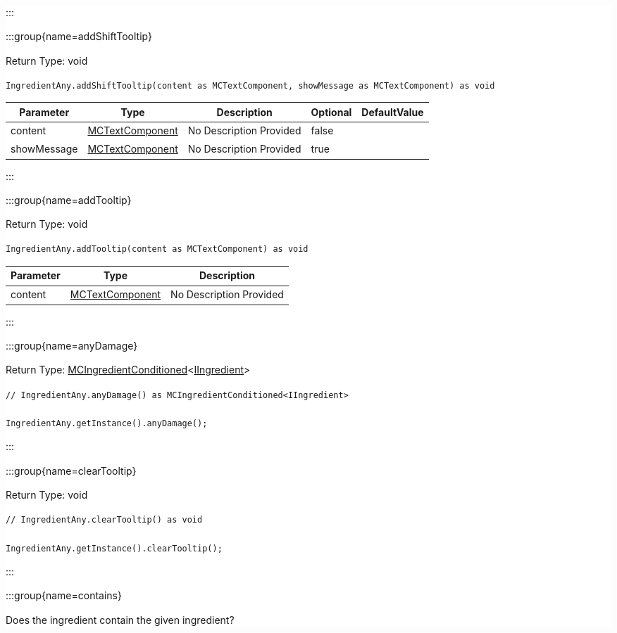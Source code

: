 
:::

:::group{name=addShiftTooltip}

Return Type: void

```zenscript
IngredientAny.addShiftTooltip(content as MCTextComponent, showMessage as MCTextComponent) as void
```

| Parameter | Type | Description | Optional | DefaultValue |
|-----------|------|-------------|----------|--------------|
| content | [MCTextComponent](/vanilla/api/util/text/MCTextComponent) | No Description Provided | false |  |
| showMessage | [MCTextComponent](/vanilla/api/util/text/MCTextComponent) | No Description Provided | true |  |

:::

:::group{name=addTooltip}

Return Type: void

```zenscript
IngredientAny.addTooltip(content as MCTextComponent) as void
```

| Parameter | Type | Description |
|-----------|------|-------------|
| content | [MCTextComponent](/vanilla/api/util/text/MCTextComponent) | No Description Provided |


:::

:::group{name=anyDamage}

Return Type: [MCIngredientConditioned](/vanilla/api/items/MCIngredientConditioned)&lt;[IIngredient](/vanilla/api/items/IIngredient)&gt;

```zenscript
// IngredientAny.anyDamage() as MCIngredientConditioned<IIngredient>

IngredientAny.getInstance().anyDamage();
```

:::

:::group{name=clearTooltip}

Return Type: void

```zenscript
// IngredientAny.clearTooltip() as void

IngredientAny.getInstance().clearTooltip();
```

:::

:::group{name=contains}

Does the ingredient contain the given ingredient?
